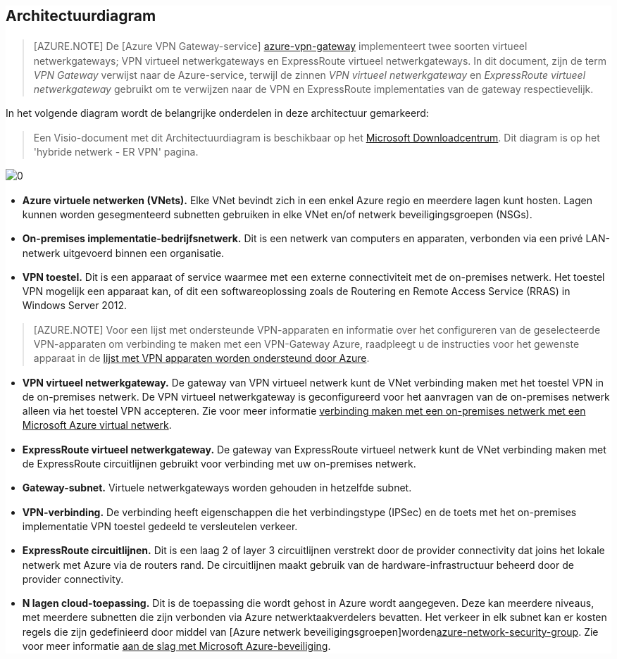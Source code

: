 ## <a name="architecture-diagram"></a>Architectuurdiagram

>[AZURE.NOTE] De [Azure VPN Gateway-service] [ azure-vpn-gateway] implementeert twee soorten virtueel netwerkgateways; VPN virtueel netwerkgateways en ExpressRoute virtueel netwerkgateways. In dit document, zijn de term *VPN Gateway* verwijst naar de Azure-service, terwijl de zinnen *VPN virtueel netwerkgateway* en *ExpressRoute virtueel netwerkgateway* gebruikt om te verwijzen naar de VPN en ExpressRoute implementaties van de gateway respectievelijk.

In het volgende diagram wordt de belangrijke onderdelen in deze architectuur gemarkeerd:

> Een Visio-document met dit Architectuurdiagram is beschikbaar op het [Microsoft Downloadcentrum][visio-download]. Dit diagram is op het 'hybride netwerk - ER VPN' pagina.

![[0]][0]

- **Azure virtuele netwerken (VNets).** Elke VNet bevindt zich in een enkel Azure regio en meerdere lagen kunt hosten. Lagen kunnen worden gesegmenteerd subnetten gebruiken in elke VNet en/of netwerk beveiligingsgroepen (NSGs).

- **On-premises implementatie-bedrijfsnetwerk.** Dit is een netwerk van computers en apparaten, verbonden via een privé LAN-netwerk uitgevoerd binnen een organisatie.

- **VPN toestel.** Dit is een apparaat of service waarmee met een externe connectiviteit met de on-premises netwerk. Het toestel VPN mogelijk een apparaat kan, of dit een softwareoplossing zoals de Routering en Remote Access Service (RRAS) in Windows Server 2012.

> [AZURE.NOTE] Voor een lijst met ondersteunde VPN-apparaten en informatie over het configureren van de geselecteerde VPN-apparaten om verbinding te maken met een VPN-Gateway Azure, raadpleegt u de instructies voor het gewenste apparaat in de [lijst met VPN apparaten worden ondersteund door Azure][vpn-appliance].

- **VPN virtueel netwerkgateway.** De gateway van VPN virtueel netwerk kunt de VNet verbinding maken met het toestel VPN in de on-premises netwerk. De VPN virtueel netwerkgateway is geconfigureerd voor het aanvragen van de on-premises netwerk alleen via het toestel VPN accepteren. Zie voor meer informatie [verbinding maken met een on-premises netwerk met een Microsoft Azure virtual netwerk][connect-to-an-Azure-vnet].

- **ExpressRoute virtueel netwerkgateway.** De gateway van ExpressRoute virtueel netwerk kunt de VNet verbinding maken met de ExpressRoute circuitlijnen gebruikt voor verbinding met uw on-premises netwerk.

- **Gateway-subnet.** Virtuele netwerkgateways worden gehouden in hetzelfde subnet.

- **VPN-verbinding.** De verbinding heeft eigenschappen die het verbindingstype (IPSec) en de toets met het on-premises implementatie VPN toestel gedeeld te versleutelen verkeer.

- **ExpressRoute circuitlijnen.** Dit is een laag 2 of layer 3 circuitlijnen verstrekt door de provider connectivity dat joins het lokale netwerk met Azure via de routers rand. De circuitlijnen maakt gebruik van de hardware-infrastructuur beheerd door de provider connectivity.

- **N lagen cloud-toepassing.** Dit is de toepassing die wordt gehost in Azure wordt aangegeven. Deze kan meerdere niveaus, met meerdere subnetten die zijn verbonden via Azure netwerktaakverdelers bevatten. Het verkeer in elk subnet kan er kosten regels die zijn gedefinieerd door middel van [Azure netwerk beveiligingsgroepen]worden[azure-network-security-group](NSGs). Zie voor meer informatie [aan de slag met Microsoft Azure-beveiliging][getting-started-with-azure-security].


[resource-manager-overview]: ../azure-resource-manager/resource-group-overview.md
[vpn-appliance]: ../vpn-gateway/vpn-gateway-about-vpn-devices.md
[azure-vpn-gateway]: ../vpn-gateway/vpn-gateway-about-vpngateways.md
[connect-to-an-Azure-vnet]: https://technet.microsoft.com/library/dn786406.aspx
[azure-network-security-group]: ../virtual-network/virtual-networks-nsg.md
[getting-started-with-azure-security]: ./../security/azure-security-getting-started.md
[expressroute-prereq]: ../expressroute/expressroute-prerequisites.md
[implementing-expressroute]: ./guidance-hybrid-network-expressroute.md#implementing-this-architecture
[implementing-vpn]: ./guidance-hybrid-network-vpn.md#implementing-this-architecture
[guidance-expressroute]: ./guidance-hybrid-network-expressroute.md
[guidance-vpn]: ./guidance-hybrid-network-vpn.md
[best-practices-security]: ../best-practices-network-security.md
[solution-script]: https://github.com/mspnp/reference-architectures/tree/master/guidance-hybrid-network-vpn-er/Deploy-ReferenceArchitecture.ps1
[solution-script-bash]: https://github.com/mspnp/reference-architectures/tree/master/guidance-hybrid-network-vpn-er/deploy-reference-architecture.sh
[vnet-parameters]: https://github.com/mspnp/reference-architectures/tree/master/guidance-hybrid-network-vpn-er/parameters/virtualNetwork.parameters.json
[virtualnetworkgateway-vpn-parameters]: https://github.com/mspnp/reference-architectures/tree/master/guidance-hybrid-network-vpn-er/parameters/virtualNetworkGateway-vpn.parameters.json
[virtualnetworkgateway-expressroute-parameters]: https://github.com/mspnp/reference-architectures/tree/master/guidance-hybrid-network-vpn-er/parameters/virtualNetworkGateway-expressRoute.parameters.json
[er-circuit-parameters]: https://github.com/mspnp/reference-architectures/tree/master/guidance-hybrid-network-vpn-er/parameters/expressRouteCircuit.parameters.json
[azure-powershell-download]: https://azure.microsoft.com/documentation/articles/powershell-install-configure/
[naming conventions]: ./guidance-naming-conventions.md
[azure-cli]: https://azure.microsoft.com/documentation/articles/xplat-cli-install/
[visio-download]: http://download.microsoft.com/download/1/5/6/1569703C-0A82-4A9C-8334-F13D0DF2F472/RAs.vsdx
[0]: ./media/blueprints/hybrid-network-expressroute-vpn-failover.png "Architectuur van een zeer beschikbaar hybride netwerkarchitectuur ExpressRoute en VPN gateway gebruiken"
[ARM-Templates]: https://azure.microsoft.com/documentation/articles/resource-group-authoring-templates/